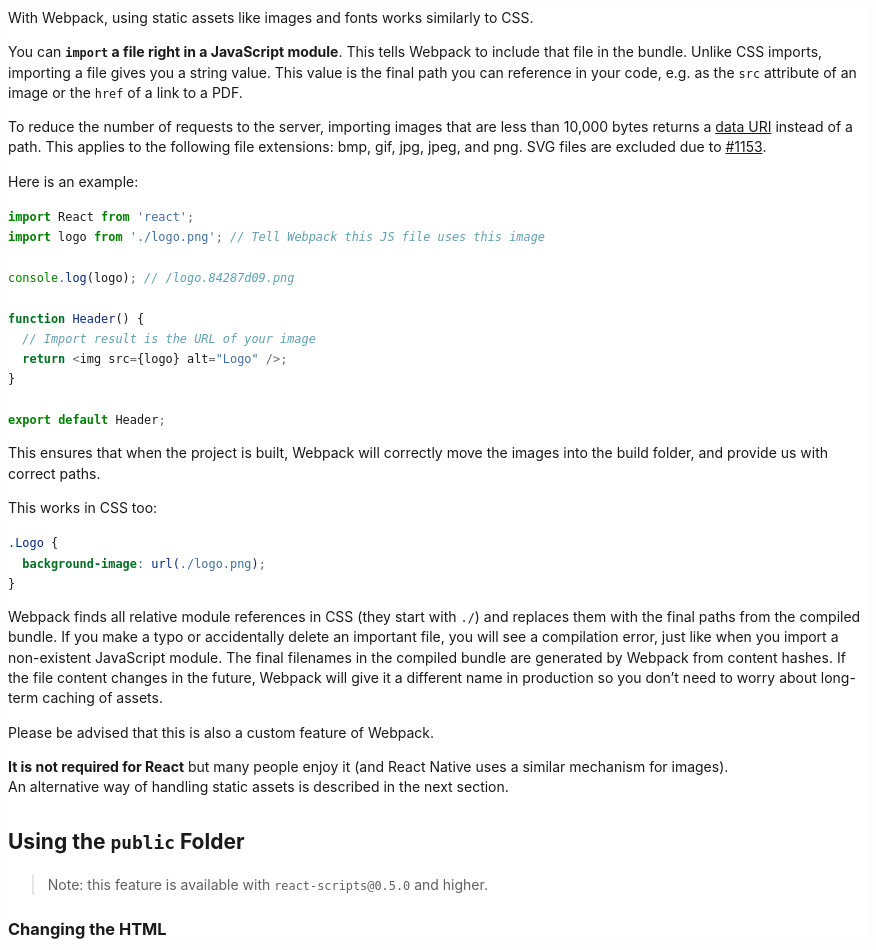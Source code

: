 With Webpack, using static assets like images and fonts works similarly to CSS.

You can **`import` a file right in a JavaScript module**. This tells Webpack to include that file in the bundle. Unlike CSS imports, importing a file gives you a string value. This value is the final path you can reference in your code, e.g. as the `src` attribute of an image or the `href` of a link to a PDF.

To reduce the number of requests to the server, importing images that are less than 10,000 bytes returns a [data URI](https://developer.mozilla.org/en-US/docs/Web/HTTP/Basics_of_HTTP/Data_URIs) instead of a path. This applies to the following file extensions: bmp, gif, jpg, jpeg, and png. SVG files are excluded due to [#1153](https://github.com/facebookincubator/create-react-app/issues/1153).

Here is an example:

```js
import React from 'react';
import logo from './logo.png'; // Tell Webpack this JS file uses this image

console.log(logo); // /logo.84287d09.png

function Header() {
  // Import result is the URL of your image
  return <img src={logo} alt="Logo" />;
}

export default Header;
```

This ensures that when the project is built, Webpack will correctly move the images into the build folder, and provide us with correct paths.

This works in CSS too:

```css
.Logo {
  background-image: url(./logo.png);
}
```

Webpack finds all relative module references in CSS (they start with `./`) and replaces them with the final paths from the compiled bundle. If you make a typo or accidentally delete an important file, you will see a compilation error, just like when you import a non-existent JavaScript module. The final filenames in the compiled bundle are generated by Webpack from content hashes. If the file content changes in the future, Webpack will give it a different name in production so you don’t need to worry about long-term caching of assets.

Please be advised that this is also a custom feature of Webpack.

**It is not required for React** but many people enjoy it (and React Native uses a similar mechanism for images).<br>
An alternative way of handling static assets is described in the next section.

## Using the `public` Folder

>Note: this feature is available with `react-scripts@0.5.0` and higher.

### Changing the HTML
